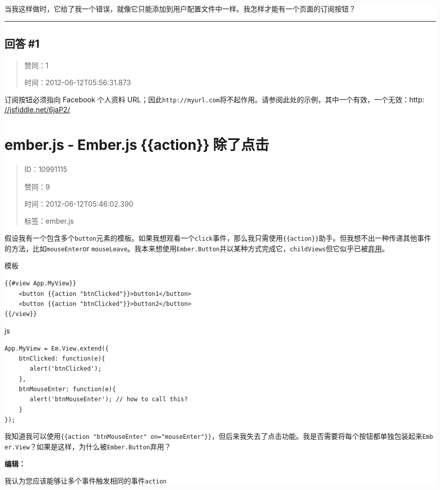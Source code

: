 当我这样做时，它给了我一个错误，就像它只能添加到用户配置文件中一样。我怎样才能有一个页面的订阅按钮？

* * *

## 回答 #1

> 赞同：1
> 
> 时间：2012-06-12T05:56:31.873

订阅按钮必须指向 Facebook 个人资料 URL；因此`http://myurl.com`将不起作用。请参阅此处的示例，其中一个有效，一个无效：http: [//jsfiddle.net/6jaP2/](http://jsfiddle.net/6jaP2/)

# ember.js - Ember.js {{action}} 除了点击

> ID：10991115
> 
> 赞同：9
> 
> 时间：2012-06-12T05:46:02.390
> 
> 标签：ember.js

假设我有一个包含多个`button`元素的模板。如果我想观看一个`click`事件，那么我只需使用`{{action}}`助手。但我想不出一种传递其他事件的方法，比如`mouseEnter`or `mouseLeave`。我本来想使用`Ember.Button`并以某种方式完成它，`childViews`但它似乎已被[弃用](https://github.com/emberjs/ember.js/commit/4b2f5e7b8145914cdf451361355acf0fccae49a8)。

模板

```
{{#view App.MyView}}
    <button {{action "btnClicked"}}>button1</button>
    <button {{action "btnClicked"}}>button2</button>
{{/view}} 
```

js

```
App.MyView = Em.View.extend({
    btnClicked: function(e){
       alert('btnClicked');
    },
    btnMouseEnter: function(e){
       alert('btnMouseEnter'); // how to call this?
    }
});​ 
```

我知道我可以使用`{{action "btnMouseEnter" on="mouseEnter"}}`，但后来我失去了点击功能。我是否需要将每个按钮都单独包装起来`Ember.View`？如果是这样，为什么被`Ember.Button`弃用？

**编辑：**

我认为您应该能够让多个事件触发相同的事件`action`
